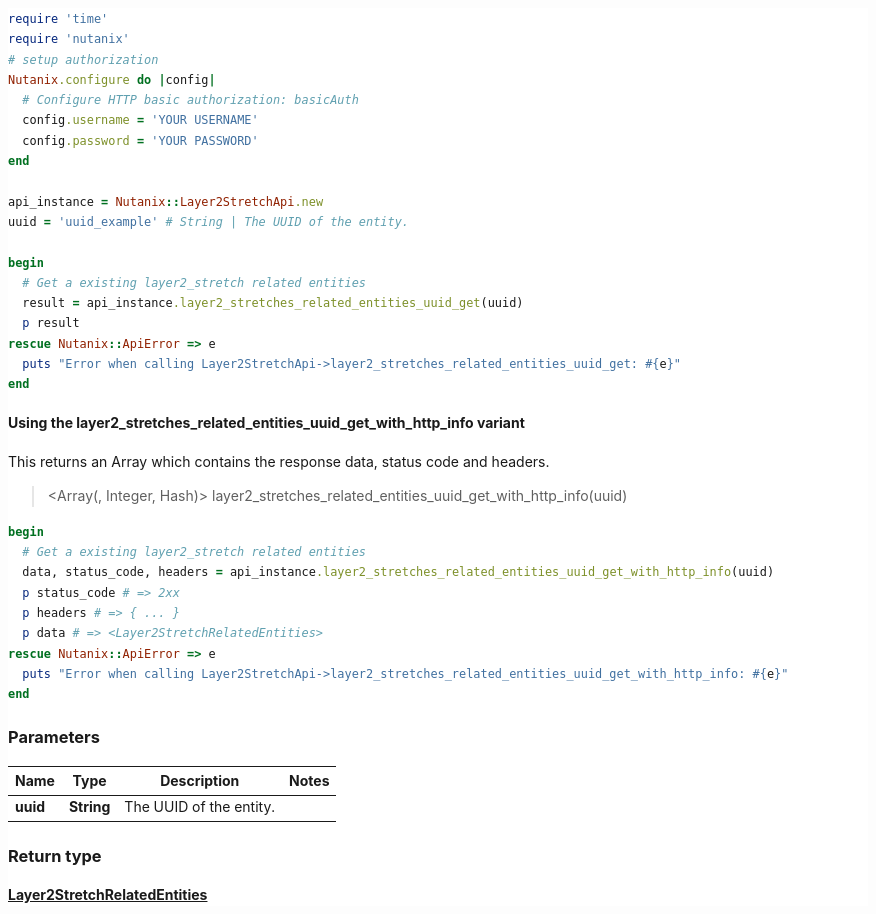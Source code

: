 ```ruby
require 'time'
require 'nutanix'
# setup authorization
Nutanix.configure do |config|
  # Configure HTTP basic authorization: basicAuth
  config.username = 'YOUR USERNAME'
  config.password = 'YOUR PASSWORD'
end

api_instance = Nutanix::Layer2StretchApi.new
uuid = 'uuid_example' # String | The UUID of the entity.

begin
  # Get a existing layer2_stretch related entities
  result = api_instance.layer2_stretches_related_entities_uuid_get(uuid)
  p result
rescue Nutanix::ApiError => e
  puts "Error when calling Layer2StretchApi->layer2_stretches_related_entities_uuid_get: #{e}"
end
```

#### Using the layer2_stretches_related_entities_uuid_get_with_http_info variant

This returns an Array which contains the response data, status code and headers.

> <Array(<Layer2StretchRelatedEntities>, Integer, Hash)> layer2_stretches_related_entities_uuid_get_with_http_info(uuid)

```ruby
begin
  # Get a existing layer2_stretch related entities
  data, status_code, headers = api_instance.layer2_stretches_related_entities_uuid_get_with_http_info(uuid)
  p status_code # => 2xx
  p headers # => { ... }
  p data # => <Layer2StretchRelatedEntities>
rescue Nutanix::ApiError => e
  puts "Error when calling Layer2StretchApi->layer2_stretches_related_entities_uuid_get_with_http_info: #{e}"
end
```

### Parameters

| Name | Type | Description | Notes |
| ---- | ---- | ----------- | ----- |
| **uuid** | **String** | The UUID of the entity. |  |

### Return type

[**Layer2StretchRelatedEntities**](Layer2StretchRelatedEntities.md)
